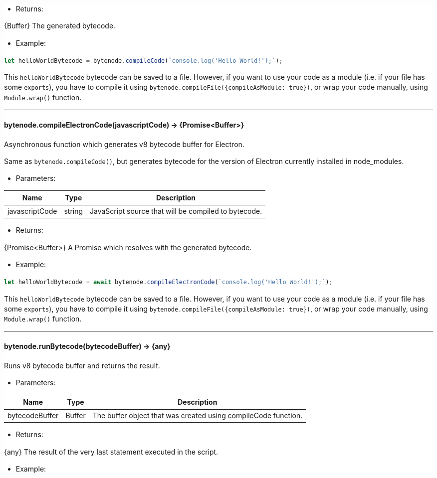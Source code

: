 - Returns:

{Buffer} The generated bytecode.

- Example:

```javascript
let helloWorldBytecode = bytenode.compileCode(`console.log('Hello World!');`);
```
This `helloWorldBytecode` bytecode can be saved to a file. However, if you want to use your code as a module (i.e. if your file has some `exports`), you have to compile it using `bytenode.compileFile({compileAsModule: true})`, or wrap your code manually, using `Module.wrap()` function.

---

#### bytenode.compileElectronCode(javascriptCode) → {Promise\<Buffer\>}

Asynchronous function which generates v8 bytecode buffer for Electron.

Same as `bytenode.compileCode()`, but generates bytecode for the version of Electron currently installed in node_modules.

- Parameters:

| Name           | Type   | Description                                          |
| ----           | ----   | -----------                                          |
| javascriptCode | string | JavaScript source that will be compiled to bytecode. |

- Returns:

{Promise\<Buffer\>} A Promise which resolves with the generated bytecode.

- Example:

```javascript
let helloWorldBytecode = await bytenode.compileElectronCode(`console.log('Hello World!');`);
```
This `helloWorldBytecode` bytecode can be saved to a file. However, if you want to use your code as a module (i.e. if your file has some `exports`), you have to compile it using `bytenode.compileFile({compileAsModule: true})`, or wrap your code manually, using `Module.wrap()` function.

---

#### bytenode.runBytecode(bytecodeBuffer) → {any}

Runs v8 bytecode buffer and returns the result.

- Parameters:

| Name           | Type   | Description                                                    |
| ----           | ----   | -----------                                                    |
| bytecodeBuffer | Buffer | The buffer object that was created using compileCode function. |

- Returns:

{any} The result of the very last statement executed in the script.

- Example:
